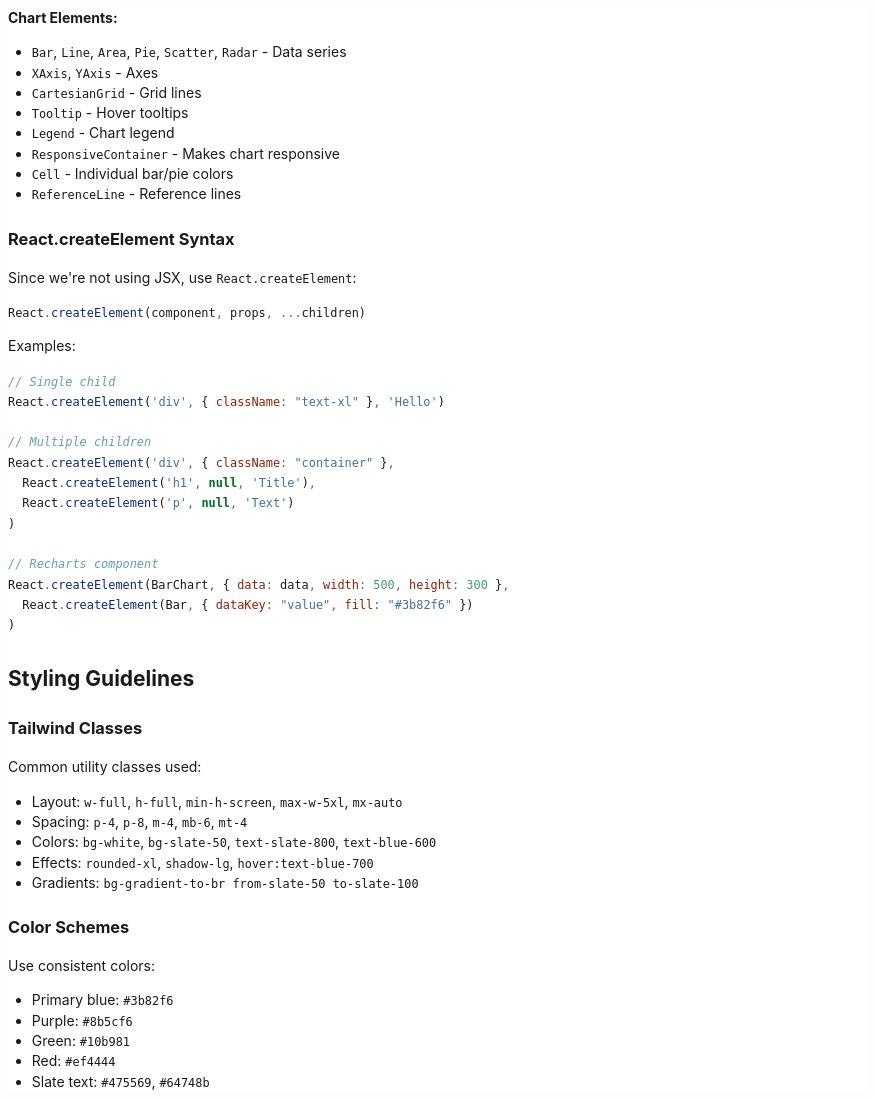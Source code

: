 **Chart Elements:**
- `Bar`, `Line`, `Area`, `Pie`, `Scatter`, `Radar` - Data series
- `XAxis`, `YAxis` - Axes
- `CartesianGrid` - Grid lines
- `Tooltip` - Hover tooltips
- `Legend` - Chart legend
- `ResponsiveContainer` - Makes chart responsive
- `Cell` - Individual bar/pie colors
- `ReferenceLine` - Reference lines

### React.createElement Syntax

Since we're not using JSX, use `React.createElement`:

```javascript
React.createElement(component, props, ...children)
```

Examples:
```javascript
// Single child
React.createElement('div', { className: "text-xl" }, 'Hello')

// Multiple children
React.createElement('div', { className: "container" },
  React.createElement('h1', null, 'Title'),
  React.createElement('p', null, 'Text')
)

// Recharts component
React.createElement(BarChart, { data: data, width: 500, height: 300 },
  React.createElement(Bar, { dataKey: "value", fill: "#3b82f6" })
)
```

## Styling Guidelines

### Tailwind Classes

Common utility classes used:
- Layout: `w-full`, `h-full`, `min-h-screen`, `max-w-5xl`, `mx-auto`
- Spacing: `p-4`, `p-8`, `m-4`, `mb-6`, `mt-4`
- Colors: `bg-white`, `bg-slate-50`, `text-slate-800`, `text-blue-600`
- Effects: `rounded-xl`, `shadow-lg`, `hover:text-blue-700`
- Gradients: `bg-gradient-to-br from-slate-50 to-slate-100`

### Color Schemes

Use consistent colors:
- Primary blue: `#3b82f6`
- Purple: `#8b5cf6`
- Green: `#10b981`
- Red: `#ef4444`
- Slate text: `#475569`, `#64748b`

